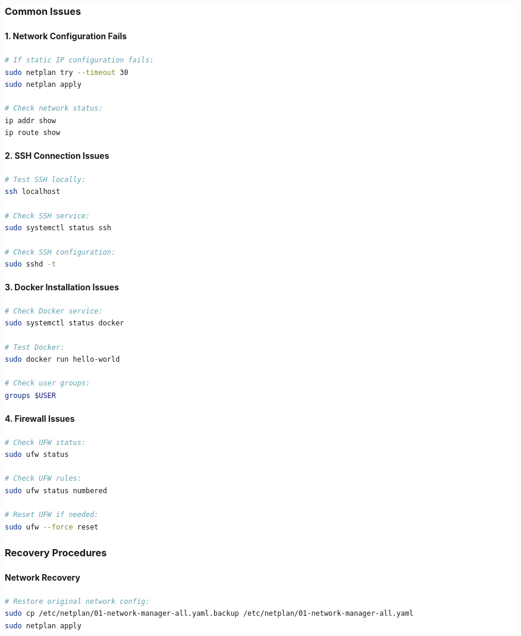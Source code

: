### **Common Issues**

#### **1. Network Configuration Fails**
```bash
# If static IP configuration fails:
sudo netplan try --timeout 30
sudo netplan apply

# Check network status:
ip addr show
ip route show
```

#### **2. SSH Connection Issues**
```bash
# Test SSH locally:
ssh localhost

# Check SSH service:
sudo systemctl status ssh

# Check SSH configuration:
sudo sshd -t
```

#### **3. Docker Installation Issues**
```bash
# Check Docker service:
sudo systemctl status docker

# Test Docker:
sudo docker run hello-world

# Check user groups:
groups $USER
```

#### **4. Firewall Issues**
```bash
# Check UFW status:
sudo ufw status

# Check UFW rules:
sudo ufw status numbered

# Reset UFW if needed:
sudo ufw --force reset
```

### **Recovery Procedures**

#### **Network Recovery**
```bash
# Restore original network config:
sudo cp /etc/netplan/01-network-manager-all.yaml.backup /etc/netplan/01-network-manager-all.yaml
sudo netplan apply
```
